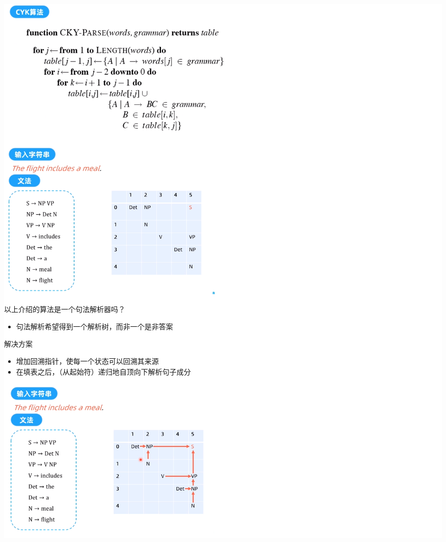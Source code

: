 ![1592124409570](img/CYK1.png)

![1592124590873](img/CYK2.png)

以上介绍的算法是一个句法解析器吗？

- 句法解析希望得到一个解析树，而非一个是非答案

解决方案

- 增加回溯指针，使每一个状态可以回溯其来源
- 在填表之后，（从起始符）递归地自顶向下解析句子成分

![1592124715130](img/CYK3.png)
